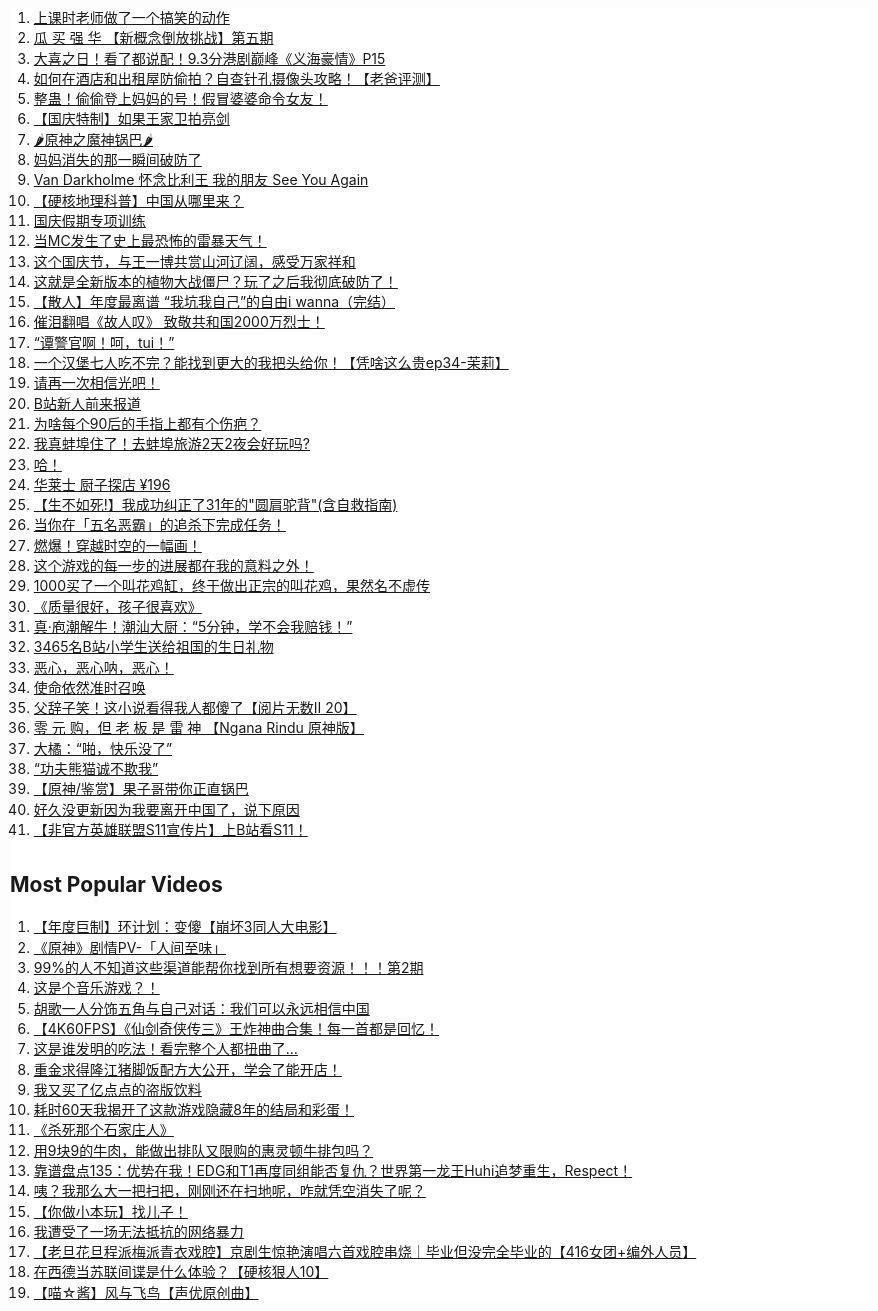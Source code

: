 1. [上课时老师做了一个搞笑的动作](https://www.bilibili.com/video/BV1uq4y1Z7xk)
1. [瓜 买 强 华 【新概念倒放挑战】第五期](https://www.bilibili.com/video/BV1Bv411G7kY)
1. [大喜之日！看了都说配！9.3分港剧巅峰《义海豪情》P15](https://www.bilibili.com/video/BV1mT4y1Z74h)
1. [如何在酒店和出租屋防偷拍？自查针孔摄像头攻略！【老爸评测】](https://www.bilibili.com/video/BV19u411f7yh)
1. [整蛊！偷偷登上妈妈的号！假冒婆婆命令女友！](https://www.bilibili.com/video/BV1C34y1D79f)
1. [【国庆特制】如果王家卫拍亮剑](https://www.bilibili.com/video/BV1Ph411H7AG)
1. [🌶️原神之魔神锅巴🌶️](https://www.bilibili.com/video/BV1hU4y1c77L)
1. [妈妈消失的那一瞬间破防了](https://www.bilibili.com/video/BV1C64y187p3)
1. [Van Darkholme 怀念比利王 我的朋友 See You Again](https://www.bilibili.com/video/BV11U4y1c7Gv)
1. [【硬核地理科普】中国从哪里来？](https://www.bilibili.com/video/BV1b64y1875h)
1. [国庆假期专项训练](https://www.bilibili.com/video/BV1o44y147d3)
1. [当MC发生了史上最恐怖的雷暴天气！](https://www.bilibili.com/video/BV1Xq4y1o7it)
1. [这个国庆节，与王一博共赏山河辽阔，感受万家祥和](https://www.bilibili.com/video/BV1r34y1D7tn)
1. [这就是全新版本的植物大战僵尸？玩了之后我彻底破防了！](https://www.bilibili.com/video/BV1Zu411f78Q)
1. [【散人】年度最离谱 “我坑我自己”的自由i wanna（完结）](https://www.bilibili.com/video/BV1134y1D7d1)
1. [催泪翻唱《故人叹》  致敬共和国2000万烈士！](https://www.bilibili.com/video/BV1w64y1h76m)
1. [“谭警官啊！呵，tui！”](https://www.bilibili.com/video/BV1HL4y1z7eU)
1. [一个汉堡七人吃不完？能找到更大的我把头给你！【凭啥这么贵ep34-茉莉】](https://www.bilibili.com/video/BV1Df4y1F74Y)
1. [请再一次相信光吧！](https://www.bilibili.com/video/BV1vq4y1P7k5)
1. [B站新人前来报道](https://www.bilibili.com/video/BV1Pg411F7Mm)
1. [为啥每个90后的手指上都有个伤疤？](https://www.bilibili.com/video/BV1vU4y1c7ez)
1. [我真蚌埠住了！去蚌埠旅游2天2夜会好玩吗?](https://www.bilibili.com/video/BV1wf4y1J7KX)
1. [哈！](https://www.bilibili.com/video/BV1Ff4y1J7wD)
1. [华莱士 厨子探店 ¥196](https://www.bilibili.com/video/BV1734y1U7JJ)
1. [【生不如死!】我成功纠正了31年的"圆肩驼背"(含自救指南)](https://www.bilibili.com/video/BV1U44y147Mg)
1. [当你在「五名恶霸」的追杀下完成任务！](https://www.bilibili.com/video/BV1aQ4y167nT)
1. [燃爆！穿越时空的一幅画！](https://www.bilibili.com/video/BV1tb4y117pH)
1. [这个游戏的每一步的进展都在我的意料之外！](https://www.bilibili.com/video/BV1Q44y147Y1)
1. [1000买了一个叫花鸡缸，终于做出正宗的叫花鸡，果然名不虚传](https://www.bilibili.com/video/BV1Gg411F7Rc)
1. [《质量很好，孩子很喜欢》](https://www.bilibili.com/video/BV16f4y1j79p)
1. [真·庖潮解牛！潮汕大厨：“5分钟，学不会我赔钱！”](https://www.bilibili.com/video/BV1pb4y1a7Gj)
1. [3465名B站小学生送给祖国的生日礼物](https://www.bilibili.com/video/BV1Lg411F7A1)
1. [恶心，恶心呐，恶心！](https://www.bilibili.com/video/BV1wU4y1P7Xj)
1. [使命依然准时召唤](https://www.bilibili.com/video/BV1m34y1D7z2)
1. [父辞子笑！这小说看得我人都傻了【阅片无数Ⅱ 20】](https://www.bilibili.com/video/BV1Zq4y1P7Fi)
1. [零 元 购，但 老 板 是 雷 神 【Ngana Rindu 原神版】](https://www.bilibili.com/video/BV1ah411H7cw)
1. [大橘：“啪，快乐没了”](https://www.bilibili.com/video/BV1Lh411H7Nv)
1. [“功夫熊猫诚不欺我”](https://www.bilibili.com/video/BV1aQ4y1677t)
1. [【原神/鉴赏】果子哥带你正直锅巴](https://www.bilibili.com/video/BV1Jh411H72C)
1. [好久没更新因为我要离开中国了，说下原因](https://www.bilibili.com/video/BV1uL4y1h7M1)
1. [【非官方英雄联盟S11宣传片】上B站看S11！](https://www.bilibili.com/video/BV1864y18764)

## Most Popular Videos
1. [【年度巨制】环计划：变傻【崩坏3同人大电影】](https://www.bilibili.com/video/BV1Bv411G7NP)
1. [《原神》剧情PV-「人间至味」](https://www.bilibili.com/video/BV1yR4y1p7WX)
1. [99%的人不知道这些渠道能帮你找到所有想要资源！！！第2期](https://www.bilibili.com/video/BV17P4y187Kw)
1. [这是个音乐游戏？！](https://www.bilibili.com/video/BV1y64y187PR)
1. [胡歌一人分饰五角与自己对话：我们可以永远相信中国](https://www.bilibili.com/video/BV1Af4y1A7ZV)
1. [【4K60FPS】《仙剑奇侠传三》王炸神曲合集！每一首都是回忆！](https://www.bilibili.com/video/BV13L411s79L)
1. [这是谁发明的吃法！看完整个人都扭曲了…](https://www.bilibili.com/video/BV1ML411s7vU)
1. [重金求得隆江猪脚饭配方大公开，学会了能开店！](https://www.bilibili.com/video/BV1pL4y1z7jt)
1. [我又买了亿点点的盗版饮料](https://www.bilibili.com/video/BV1Pg411F7G3)
1. [耗时60天我揭开了这款游戏隐藏8年的结局和彩蛋！](https://www.bilibili.com/video/BV1Zu411f7kU)
1. [《杀死那个石家庄人》](https://www.bilibili.com/video/BV1oP4y1h76P)
1. [用9块9的牛肉，能做出排队又限购的惠灵顿牛排包吗？](https://www.bilibili.com/video/BV1XT4y1Z7ym)
1. [靠谱盘点135：优势在我！EDG和T1再度同组能否复仇？世界第一龙王Huhi追梦重生，Respect！](https://www.bilibili.com/video/BV1TP4y187Fm)
1. [咦？我那么大一把扫把，刚刚还在扫地呢，咋就凭空消失了呢？](https://www.bilibili.com/video/BV1734y1U77F)
1. [【你做小本玩】找儿子！](https://www.bilibili.com/video/BV12R4y1p7E5)
1. [我遭受了一场无法抵抗的网络暴力](https://www.bilibili.com/video/BV1hR4y1n7DN)
1. [【老旦花旦程派梅派青衣戏腔】京剧生惊艳演唱六首戏腔串烧｜毕业但没完全毕业的【416女团+编外人员】](https://www.bilibili.com/video/BV1jg411F7Np)
1. [在西德当苏联间谍是什么体验？【硬核狠人10】](https://www.bilibili.com/video/BV1yL4y1z7k8)
1. [【喵☆酱】风与飞鸟【声优原创曲】](https://www.bilibili.com/video/BV1yf4y1F7Yj)